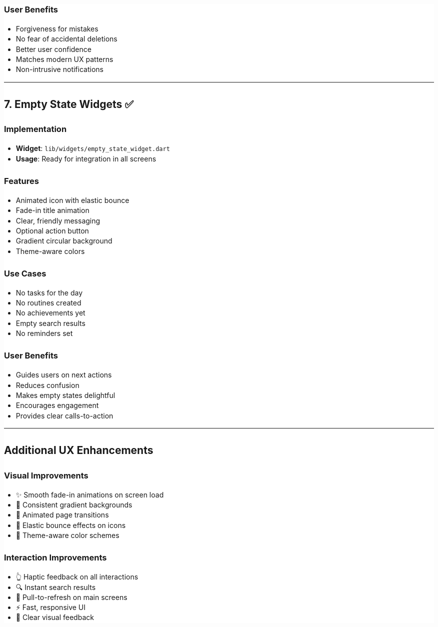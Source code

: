### User Benefits
- Forgiveness for mistakes
- No fear of accidental deletions
- Better user confidence
- Matches modern UX patterns
- Non-intrusive notifications

---

## 7. Empty State Widgets ✅

### Implementation
- **Widget**: `lib/widgets/empty_state_widget.dart`
- **Usage**: Ready for integration in all screens

### Features
- Animated icon with elastic bounce
- Fade-in title animation
- Clear, friendly messaging
- Optional action button
- Gradient circular background
- Theme-aware colors

### Use Cases
- No tasks for the day
- No routines created
- No achievements yet
- Empty search results
- No reminders set

### User Benefits
- Guides users on next actions
- Reduces confusion
- Makes empty states delightful
- Encourages engagement
- Provides clear calls-to-action

---

## Additional UX Enhancements

### Visual Improvements
- ✨ Smooth fade-in animations on screen load
- 🎨 Consistent gradient backgrounds
- 🔄 Animated page transitions
- 💫 Elastic bounce effects on icons
- 🎯 Theme-aware color schemes

### Interaction Improvements
- 👆 Haptic feedback on all interactions
- 🔍 Instant search results
- 🔄 Pull-to-refresh on main screens
- ⚡ Fast, responsive UI
- 🎯 Clear visual feedback
